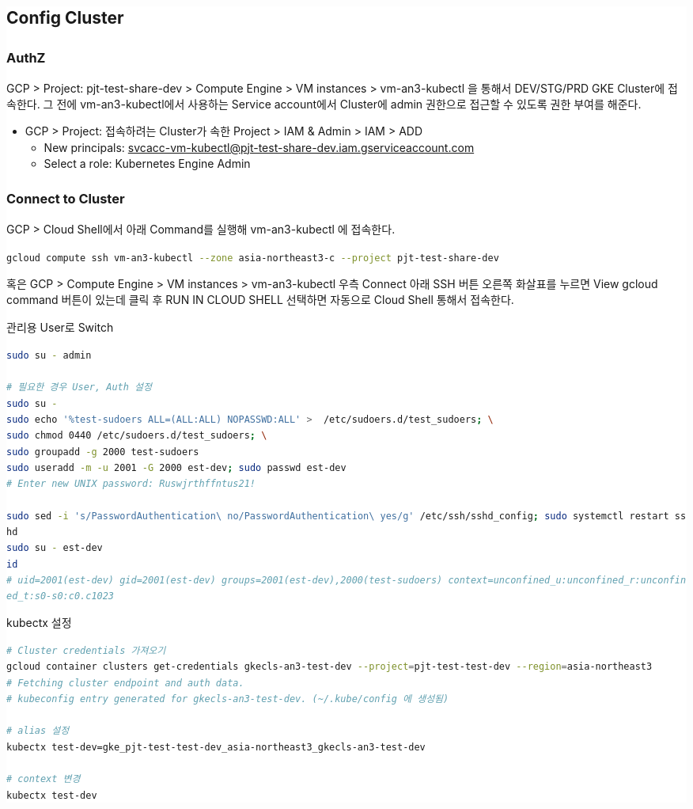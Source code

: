 

## Config Cluster

### AuthZ

GCP > Project: pjt-test-share-dev > Compute Engine > VM instances > vm-an3-kubectl 을 통해서 DEV/STG/PRD GKE Cluster에 접속한다. 그 전에 vm-an3-kubectl에서 사용하는 Service account에서 Cluster에 admin 권한으로 접근할 수 있도록 권한 부여를 해준다.

- GCP > Project: 접속하려는 Cluster가 속한 Project > IAM & Admin > IAM > ADD
    - New principals: svcacc-vm-kubectl@pjt-test-share-dev.iam.gserviceaccount.com
    - Select a role: Kubernetes Engine Admin 



### Connect to Cluster

GCP > Cloud Shell에서 아래 Command를 실행해 vm-an3-kubectl 에 접속한다.

```sh
gcloud compute ssh vm-an3-kubectl --zone asia-northeast3-c --project pjt-test-share-dev
```

혹은 GCP > Compute Engine > VM instances > vm-an3-kubectl 우측 Connect 아래 SSH 버튼 오른쪽 화살표를 누르면 View gcloud command 버튼이 있는데 클릭 후 RUN IN CLOUD SHELL 선택하면 자동으로 Cloud Shell 통해서 접속한다.



관리용 User로 Switch

```sh
sudo su - admin

# 필요한 경우 User, Auth 설정
sudo su -
sudo echo '%test-sudoers ALL=(ALL:ALL) NOPASSWD:ALL' >  /etc/sudoers.d/test_sudoers; \
sudo chmod 0440 /etc/sudoers.d/test_sudoers; \
sudo groupadd -g 2000 test-sudoers
sudo useradd -m -u 2001 -G 2000 est-dev; sudo passwd est-dev
# Enter new UNIX password: Ruswjrthffntus21!

sudo sed -i 's/PasswordAuthentication\ no/PasswordAuthentication\ yes/g' /etc/ssh/sshd_config; sudo systemctl restart sshd
sudo su - est-dev
id
# uid=2001(est-dev) gid=2001(est-dev) groups=2001(est-dev),2000(test-sudoers) context=unconfined_u:unconfined_r:unconfined_t:s0-s0:c0.c1023
```



kubectx 설정

```sh
# Cluster credentials 가져오기
gcloud container clusters get-credentials gkecls-an3-test-dev --project=pjt-test-test-dev --region=asia-northeast3
# Fetching cluster endpoint and auth data.
# kubeconfig entry generated for gkecls-an3-test-dev. (~/.kube/config 에 생성됨)

# alias 설정
kubectx test-dev=gke_pjt-test-test-dev_asia-northeast3_gkecls-an3-test-dev

# context 변경
kubectx test-dev
```
